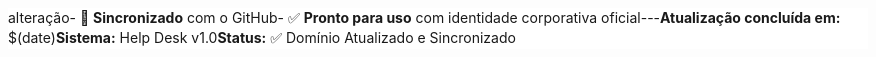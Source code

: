 alteração- 🚀 **Sincronizado** com o GitHub- ✅ **Pronto para uso** com identidade corporativa oficial---**Atualização concluída em:** $(date)**Sistema:** Help Desk v1.0**Status:** ✅ Domínio Atualizado e Sincronizado